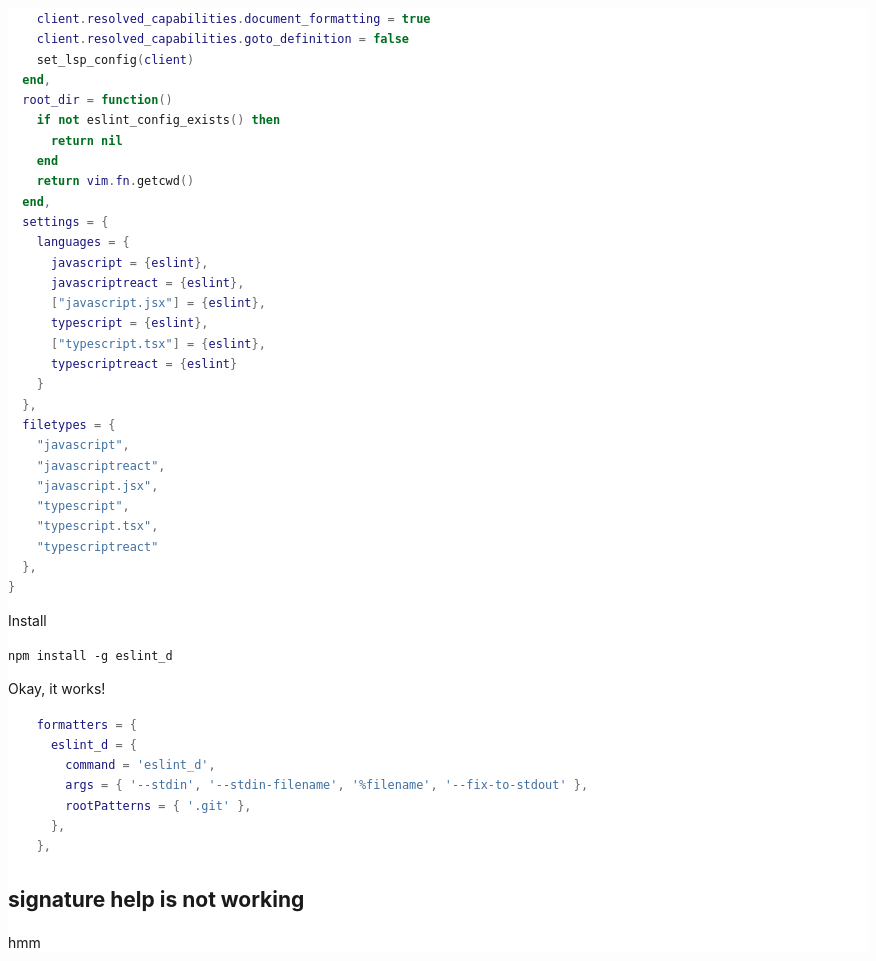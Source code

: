 ```lua
    client.resolved_capabilities.document_formatting = true
    client.resolved_capabilities.goto_definition = false
    set_lsp_config(client)
  end,
  root_dir = function()
    if not eslint_config_exists() then
      return nil
    end
    return vim.fn.getcwd()
  end,
  settings = {
    languages = {
      javascript = {eslint},
      javascriptreact = {eslint},
      ["javascript.jsx"] = {eslint},
      typescript = {eslint},
      ["typescript.tsx"] = {eslint},
      typescriptreact = {eslint}
    }
  },
  filetypes = {
    "javascript",
    "javascriptreact",
    "javascript.jsx",
    "typescript",
    "typescript.tsx",
    "typescriptreact"
  },
}
```

Install

```
npm install -g eslint_d
```

Okay, it works!

```lua
    formatters = {
      eslint_d = {
        command = 'eslint_d',
        args = { '--stdin', '--stdin-filename', '%filename', '--fix-to-stdout' },
        rootPatterns = { '.git' },
      },
    },
```

## signature help is not working

hmm
